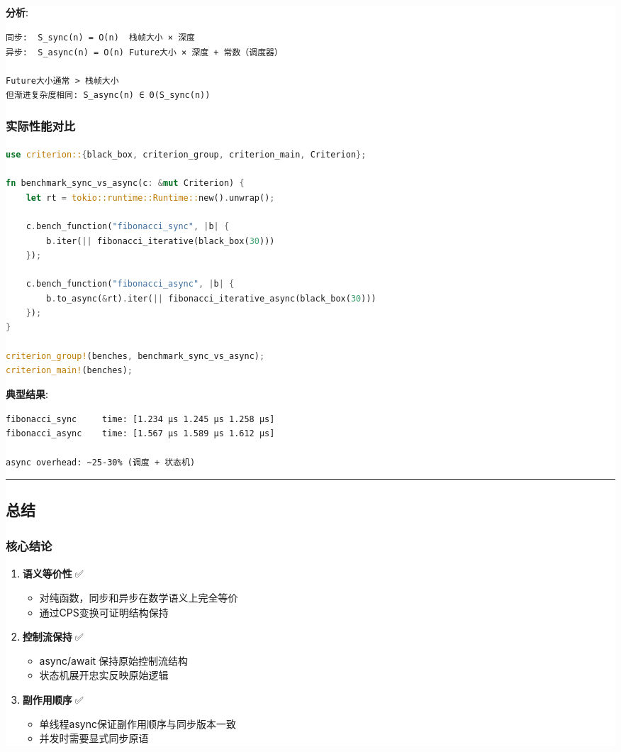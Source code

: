 **分析**:

```text
同步:  S_sync(n) = O(n)  栈帧大小 × 深度
异步:  S_async(n) = O(n) Future大小 × 深度 + 常数（调度器）

Future大小通常 > 栈帧大小
但渐进复杂度相同: S_async(n) ∈ Θ(S_sync(n))
```

### 实际性能对比

```rust
use criterion::{black_box, criterion_group, criterion_main, Criterion};

fn benchmark_sync_vs_async(c: &mut Criterion) {
    let rt = tokio::runtime::Runtime::new().unwrap();
    
    c.bench_function("fibonacci_sync", |b| {
        b.iter(|| fibonacci_iterative(black_box(30)))
    });
    
    c.bench_function("fibonacci_async", |b| {
        b.to_async(&rt).iter(|| fibonacci_iterative_async(black_box(30)))
    });
}

criterion_group!(benches, benchmark_sync_vs_async);
criterion_main!(benches);
```

**典型结果**:

```text
fibonacci_sync     time: [1.234 µs 1.245 µs 1.258 µs]
fibonacci_async    time: [1.567 µs 1.589 µs 1.612 µs]

async overhead: ~25-30% (调度 + 状态机)
```

---

## 总结

### 核心结论

1. **语义等价性** ✅
   - 对纯函数，同步和异步在数学语义上完全等价
   - 通过CPS变换可证明结构保持

2. **控制流保持** ✅
   - async/await 保持原始控制流结构
   - 状态机展开忠实反映原始逻辑

3. **副作用顺序** ✅
   - 单线程async保证副作用顺序与同步版本一致
   - 并发时需要显式同步原语

